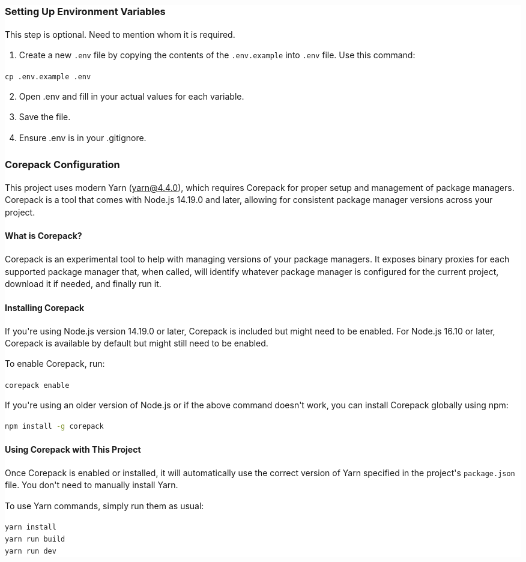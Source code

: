 ### Setting Up Environment Variables

This step is optional. Need to mention whom it is required.

1. Create a new `.env` file by copying the contents of the `.env.example` into `.env` file. Use this command:
```
cp .env.example .env
```
2. Open .env and fill in your actual values for each variable.

3. Save the file.

4. Ensure .env is in your .gitignore.

### Corepack Configuration

This project uses modern Yarn (yarn@4.4.0), which requires Corepack for proper setup and management of package managers. Corepack is a tool that comes with Node.js 14.19.0 and later, allowing for consistent package manager versions across your project.

#### What is Corepack?

Corepack is an experimental tool to help with managing versions of your package managers. It exposes binary proxies for each supported package manager that, when called, will identify whatever package manager is configured for the current project, download it if needed, and finally run it.


#### Installing Corepack

If you're using Node.js version 14.19.0 or later, Corepack is included but might need to be enabled. For Node.js 16.10 or later, Corepack is available by default but might still need to be enabled.

To enable Corepack, run:

```bash
corepack enable
```

If you're using an older version of Node.js or if the above command doesn't work, you can install Corepack globally using npm:

```bash
npm install -g corepack
```

#### Using Corepack with This Project

Once Corepack is enabled or installed, it will automatically use the correct version of Yarn specified in the project's `package.json` file. You don't need to manually install Yarn.

To use Yarn commands, simply run them as usual:

```bash
yarn install
yarn run build
yarn run dev
```
